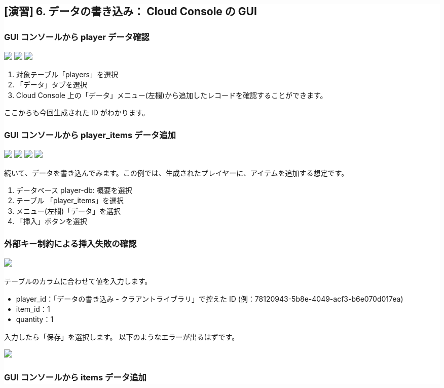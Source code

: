
## [演習] 6. データの書き込み： Cloud Console の GUI

### **GUI コンソールから player データ確認**

![](https://storage.googleapis.com/egg-resources/egg4-2/public/6-0.png)
![](https://storage.googleapis.com/egg-resources/egg4-2/public/6-1-1.png)
![](https://storage.googleapis.com/egg-resources/egg4-2/public/6-1-2.png)

1. 対象テーブル「players」を選択
2. 「データ」タブを選択
3. Cloud Console 上の「データ」メニュー(左欄)から追加したレコードを確認することができます。

ここからも今回生成された ID がわかります。


### **GUI コンソールから player_items データ追加**

![](https://storage.googleapis.com/egg-resources/egg4-2/public/6-2-1.png)
![](https://storage.googleapis.com/egg-resources/egg4-2/public/6-2-2.png)
![](https://storage.googleapis.com/egg-resources/egg4-2/public/6-2-3.png)
![](https://storage.googleapis.com/egg-resources/egg4-2/public/6-2-4.png)

続いて、データを書き込んでみます。この例では、生成されたプレイヤーに、アイテムを追加する想定です。

1. データベース player-db: 概要を選択
2. テーブル 「player_items」を選択
3. メニュー(左欄)「データ」を選択
4. 「挿入」ボタンを選択



### **外部キー制約による挿入失敗の確認**

![](https://storage.googleapis.com/egg-resources/egg4-2/public/6-3.png)

テーブルのカラムに合わせて値を入力します。

- player_id：「データの書き込み - クラアントライブラリ」で控えた ID
 (例：78120943-5b8e-4049-acf3-b6e070d017ea)
- item_id：1
- quantity：1

入力したら「保存」を選択します。
以下のようなエラーが出るはずです。

![](https://storage.googleapis.com/egg-resources/egg4-2/public/6-4.png)


### **GUI コンソールから items データ追加**
